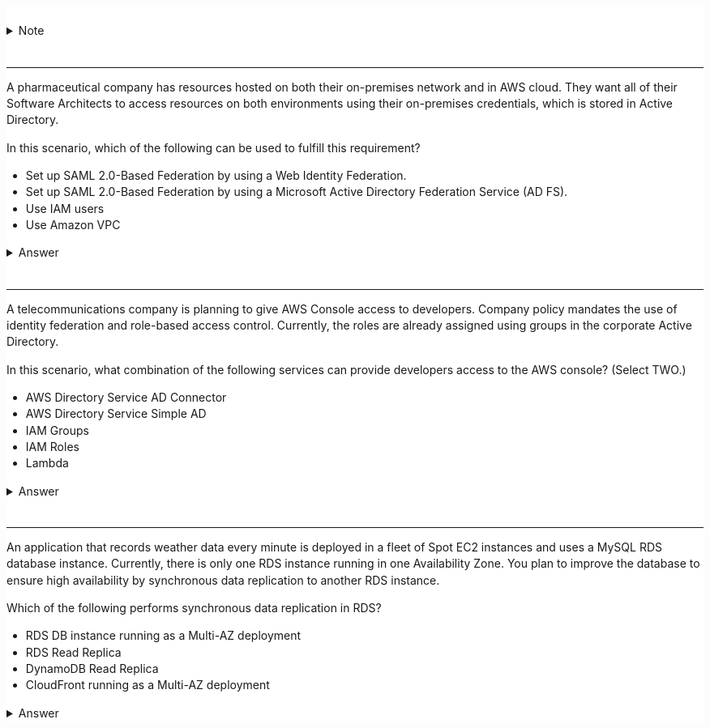<br>

<details close><summary>Note</summary></details>

<br>

---

A pharmaceutical company has resources hosted on both their on-premises network and in AWS cloud. They want all of their Software Architects to access resources on both environments using their on-premises credentials, which is stored in Active Directory.

In this scenario, which of the following can be used to fulfill this requirement?

+ Set up SAML 2.0-Based Federation by using a Web Identity Federation.
+ Set up SAML 2.0-Based Federation by using a Microsoft Active Directory Federation Service (AD FS).
+ Use IAM users
+ Use Amazon VPC

<details close><summary>Answer</summary></details>

<br>

---

A telecommunications company is planning to give AWS Console access to developers. Company policy mandates the use of identity federation and role-based access control. Currently, the roles are already assigned using groups in the corporate Active Directory.

In this scenario, what combination of the following services can provide developers access to the AWS console? (Select TWO.)
+ AWS Directory Service AD Connector
+ AWS Directory Service Simple AD
+ IAM Groups
+ IAM Roles
+ Lambda


<details close><summary>Answer</summary></details>

<br>

---

An application that records weather data every minute is deployed in a fleet of Spot EC2 instances and uses a MySQL RDS database instance. Currently, there is only one RDS instance running in one Availability Zone. You plan to improve the database to ensure high availability by synchronous data replication to another RDS instance.

Which of the following performs synchronous data replication in RDS?


+ RDS DB instance running as a Multi-AZ deployment
+ RDS Read Replica
+ DynamoDB Read Replica
+ CloudFront running as a Multi-AZ deployment

<details close><summary>Answer</summary></details>
